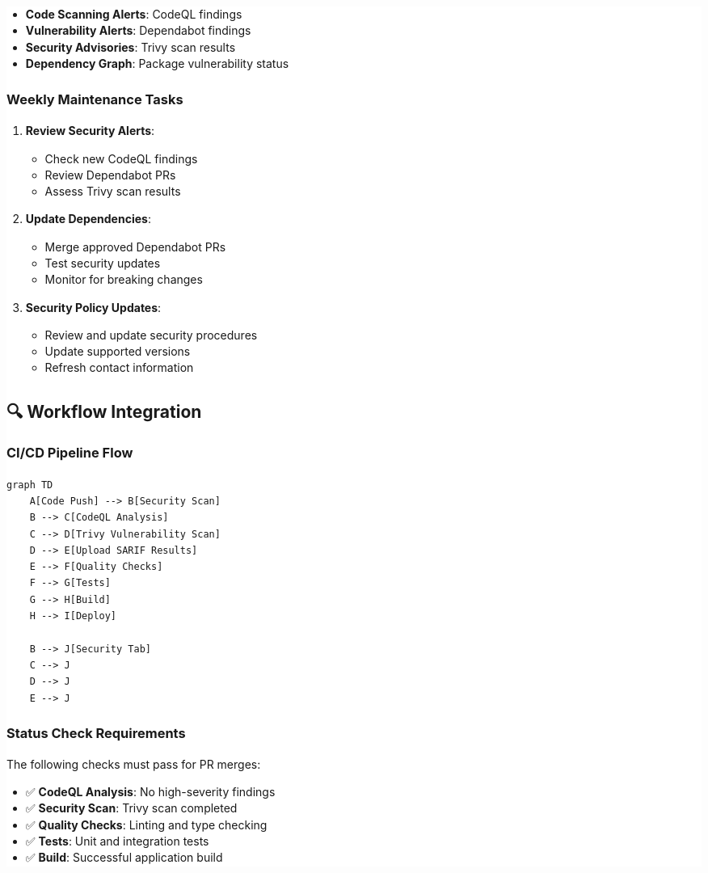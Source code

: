 - **Code Scanning Alerts**: CodeQL findings
- **Vulnerability Alerts**: Dependabot findings
- **Security Advisories**: Trivy scan results
- **Dependency Graph**: Package vulnerability status

### Weekly Maintenance Tasks

1. **Review Security Alerts**:
   - Check new CodeQL findings
   - Review Dependabot PRs
   - Assess Trivy scan results

2. **Update Dependencies**:
   - Merge approved Dependabot PRs
   - Test security updates
   - Monitor for breaking changes

3. **Security Policy Updates**:
   - Review and update security procedures
   - Update supported versions
   - Refresh contact information

## 🔍 Workflow Integration

### CI/CD Pipeline Flow

```mermaid
graph TD
    A[Code Push] --> B[Security Scan]
    B --> C[CodeQL Analysis]
    C --> D[Trivy Vulnerability Scan]
    D --> E[Upload SARIF Results]
    E --> F[Quality Checks]
    F --> G[Tests]
    G --> H[Build]
    H --> I[Deploy]

    B --> J[Security Tab]
    C --> J
    D --> J
    E --> J
```

### Status Check Requirements

The following checks must pass for PR merges:

- ✅ **CodeQL Analysis**: No high-severity findings
- ✅ **Security Scan**: Trivy scan completed
- ✅ **Quality Checks**: Linting and type checking
- ✅ **Tests**: Unit and integration tests
- ✅ **Build**: Successful application build
